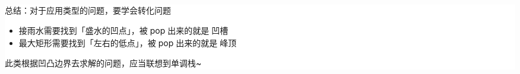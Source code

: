 
总结：对于应用类型的问题，要学会转化问题

-   接雨水需要找到「盛水的凹点」，被 pop 出来的就是 凹槽
-   最大矩形需要找到「左右的低点」，被 pop 出来的就是 峰顶

此类根据凹凸边界去求解的问题，应当联想到单调栈~
